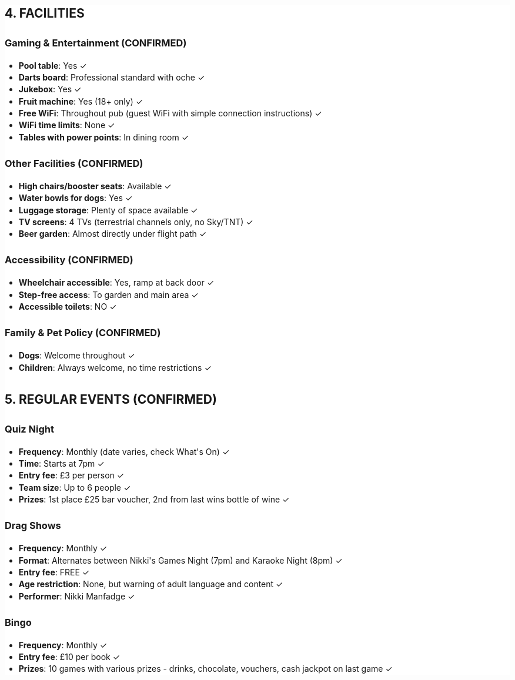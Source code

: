 ## 4. FACILITIES

### Gaming & Entertainment (CONFIRMED)
- **Pool table**: Yes ✓
- **Darts board**: Professional standard with oche ✓
- **Jukebox**: Yes ✓
- **Fruit machine**: Yes (18+ only) ✓
- **Free WiFi**: Throughout pub (guest WiFi with simple connection instructions) ✓
- **WiFi time limits**: None ✓
- **Tables with power points**: In dining room ✓

### Other Facilities (CONFIRMED)
- **High chairs/booster seats**: Available ✓
- **Water bowls for dogs**: Yes ✓
- **Luggage storage**: Plenty of space available ✓
- **TV screens**: 4 TVs (terrestrial channels only, no Sky/TNT) ✓
- **Beer garden**: Almost directly under flight path ✓

### Accessibility (CONFIRMED)
- **Wheelchair accessible**: Yes, ramp at back door ✓
- **Step-free access**: To garden and main area ✓
- **Accessible toilets**: NO ✓

### Family & Pet Policy (CONFIRMED)
- **Dogs**: Welcome throughout ✓
- **Children**: Always welcome, no time restrictions ✓

## 5. REGULAR EVENTS (CONFIRMED)

### Quiz Night
- **Frequency**: Monthly (date varies, check What's On) ✓
- **Time**: Starts at 7pm ✓
- **Entry fee**: £3 per person ✓
- **Team size**: Up to 6 people ✓
- **Prizes**: 1st place £25 bar voucher, 2nd from last wins bottle of wine ✓

### Drag Shows
- **Frequency**: Monthly ✓
- **Format**: Alternates between Nikki's Games Night (7pm) and Karaoke Night (8pm) ✓
- **Entry fee**: FREE ✓
- **Age restriction**: None, but warning of adult language and content ✓
- **Performer**: Nikki Manfadge ✓

### Bingo
- **Frequency**: Monthly ✓
- **Entry fee**: £10 per book ✓
- **Prizes**: 10 games with various prizes - drinks, chocolate, vouchers, cash jackpot on last game ✓
